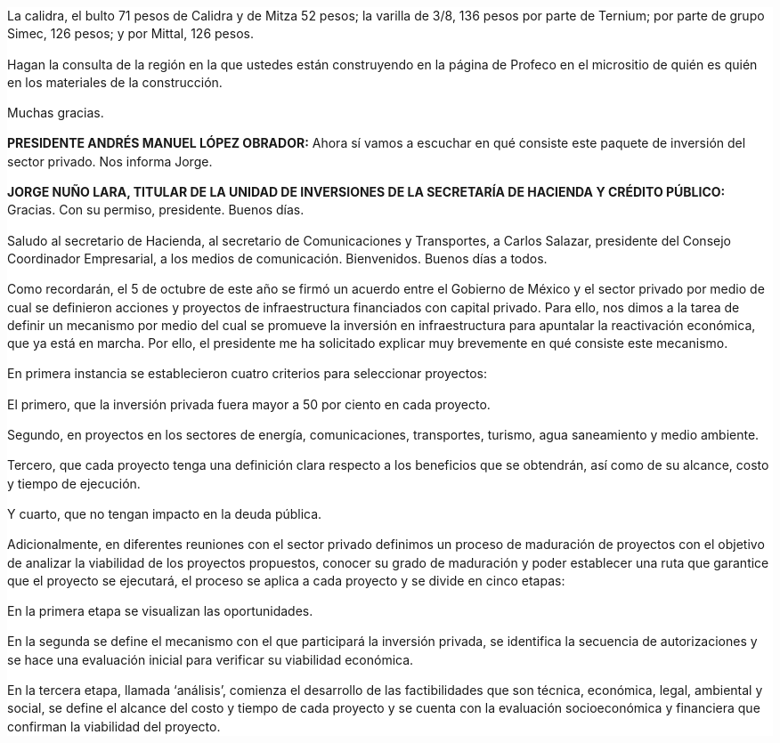 La calidra, el bulto 71 pesos de Calidra y de Mitza 52 pesos; la varilla de
3/8, 136 pesos por parte de Ternium; por parte de grupo Simec, 126 pesos; y
por Mittal, 126 pesos.

Hagan la consulta de la región en la que ustedes están construyendo en la
página de Profeco en el micrositio de quién es quién en los materiales de la
construcción.

Muchas gracias.

**PRESIDENTE ANDRÉS MANUEL LÓPEZ OBRADOR:** Ahora sí vamos a escuchar en qué
consiste este paquete de inversión del sector privado. Nos informa Jorge.

**JORGE NUÑO LARA, TITULAR DE LA UNIDAD DE INVERSIONES DE LA SECRETARÍA DE
HACIENDA Y CRÉDITO PÚBLICO:** Gracias. Con su permiso, presidente. Buenos
días.

Saludo al secretario de Hacienda, al secretario de Comunicaciones y
Transportes, a Carlos Salazar, presidente del Consejo Coordinador Empresarial,
a los medios de comunicación. Bienvenidos. Buenos días a todos.

Como recordarán, el 5 de octubre de este año se firmó un acuerdo entre el
Gobierno de México y el sector privado por medio de cual se definieron
acciones y proyectos de infraestructura financiados con capital privado. Para
ello, nos dimos a la tarea de definir un mecanismo por medio del cual se
promueve la inversión en infraestructura para apuntalar la reactivación
económica, que ya está en marcha. Por ello, el presidente me ha solicitado
explicar muy brevemente en qué consiste este mecanismo.

En primera instancia se establecieron cuatro criterios para seleccionar
proyectos:

El primero, que la inversión privada fuera mayor a 50 por ciento en cada
proyecto.

Segundo, en proyectos en los sectores de energía, comunicaciones, transportes,
turismo, agua saneamiento y medio ambiente.

Tercero, que cada proyecto tenga una definición clara respecto a los
beneficios que se obtendrán, así como de su alcance, costo y tiempo de
ejecución.

Y cuarto, que no tengan impacto en la deuda pública.

Adicionalmente, en diferentes reuniones con el sector privado definimos un
proceso de maduración de proyectos con el objetivo de analizar la viabilidad
de los proyectos propuestos, conocer su grado de maduración y poder establecer
una ruta que garantice que el proyecto se ejecutará, el proceso se aplica a
cada proyecto y se divide en cinco etapas:

En la primera etapa se visualizan las oportunidades.

En la segunda se define el mecanismo con el que participará la inversión
privada, se identifica la secuencia de autorizaciones y se hace una evaluación
inicial para verificar su viabilidad económica.

En la tercera etapa, llamada ‘análisis’, comienza el desarrollo de las
factibilidades que son técnica, económica, legal, ambiental y social, se
define el alcance del costo y tiempo de cada proyecto y se cuenta con la
evaluación socioeconómica y financiera que confirman la viabilidad del
proyecto.
